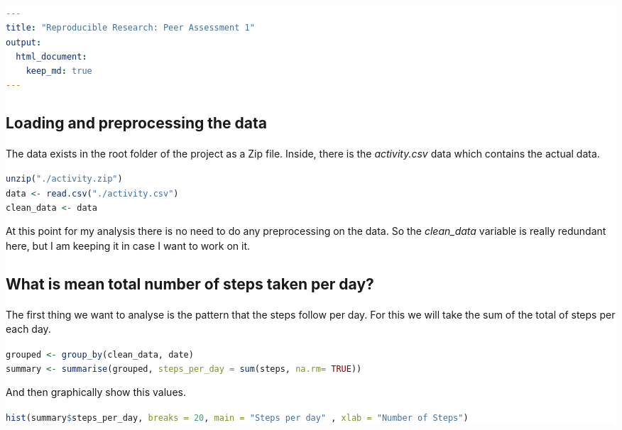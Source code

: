 ```yaml
---
title: "Reproducible Research: Peer Assessment 1"
output: 
  html_document:
    keep_md: true
---
```



## Loading and preprocessing the data

The data exists in the root folder of the project as a Zip file. Inside, there is the *activity.csv* data which contains the actual data.


```r
unzip("./activity.zip")
data <- read.csv("./activity.csv")
clean_data <- data
```

At this point for my analysis there is no need to do any preprocessing on the data. So the *clean_data* variable is really redundant here, but I am keeping it in case I want to work on it.

## What is mean total number of steps taken per day?

The first thing we want to analyse is the pattern that the steps follow per day. For this we will take the sum of the total of steps per each day.


```r
grouped <- group_by(clean_data, date)
summary <- summarise(grouped, steps_per_day = sum(steps, na.rm= TRUE))
```

And then graphically show this values.
 

```r
hist(summary$steps_per_day, breaks = 20, main = "Steps per day" , xlab = "Number of Steps")
```
